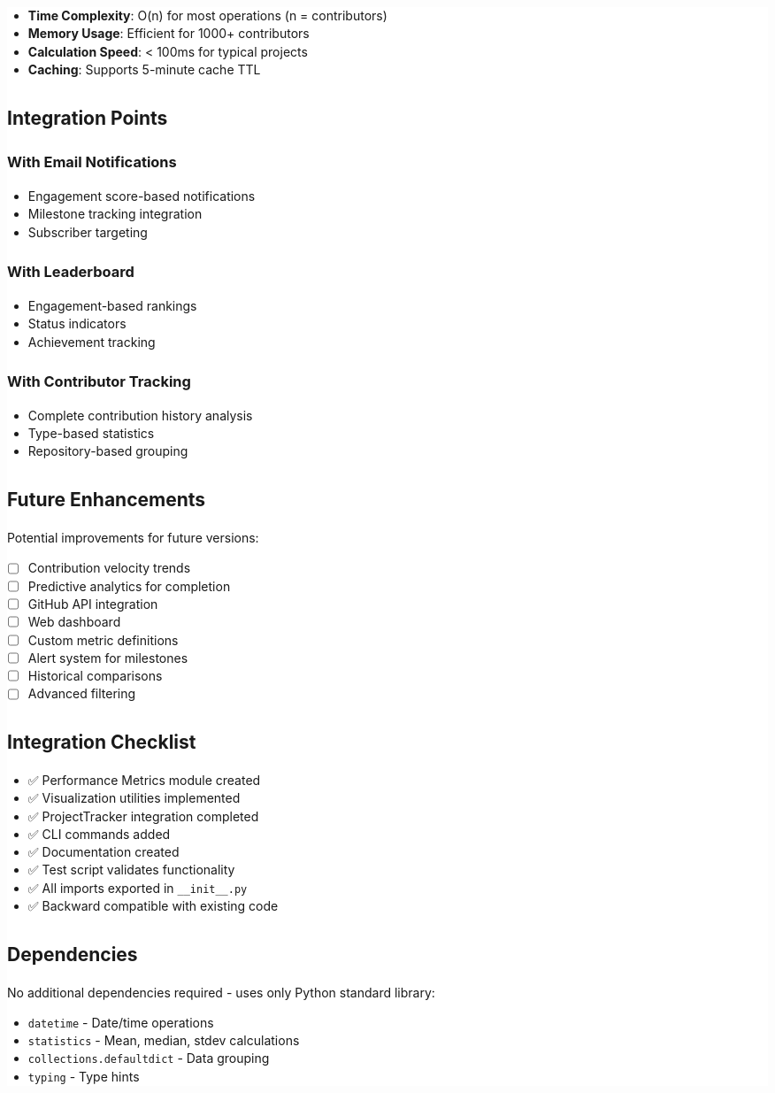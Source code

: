 - **Time Complexity**: O(n) for most operations (n = contributors)
- **Memory Usage**: Efficient for 1000+ contributors
- **Calculation Speed**: < 100ms for typical projects
- **Caching**: Supports 5-minute cache TTL

## Integration Points

### With Email Notifications
- Engagement score-based notifications
- Milestone tracking integration
- Subscriber targeting

### With Leaderboard
- Engagement-based rankings
- Status indicators
- Achievement tracking

### With Contributor Tracking
- Complete contribution history analysis
- Type-based statistics
- Repository-based grouping

## Future Enhancements

Potential improvements for future versions:
- [ ] Contribution velocity trends
- [ ] Predictive analytics for completion
- [ ] GitHub API integration
- [ ] Web dashboard
- [ ] Custom metric definitions
- [ ] Alert system for milestones
- [ ] Historical comparisons
- [ ] Advanced filtering

## Integration Checklist

- ✅ Performance Metrics module created
- ✅ Visualization utilities implemented
- ✅ ProjectTracker integration completed
- ✅ CLI commands added
- ✅ Documentation created
- ✅ Test script validates functionality
- ✅ All imports exported in `__init__.py`
- ✅ Backward compatible with existing code

## Dependencies

No additional dependencies required - uses only Python standard library:
- `datetime` - Date/time operations
- `statistics` - Mean, median, stdev calculations
- `collections.defaultdict` - Data grouping
- `typing` - Type hints
